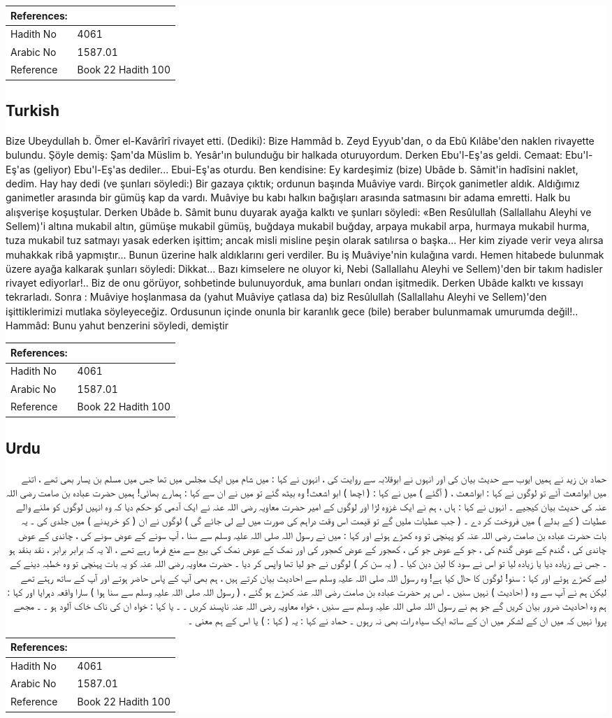 <div style={{backgroundColor:'#f8f9fa',padding:20, marginBottom: 10}}><table> <thead> <tr> <th>References:</th> <th></th> </tr> </thead> <tbody><tr><td>Hadith No</td><td>4061</td></tr><tr><td>Arabic No</td><td>1587.01</td></tr><tr><td>Reference</td><td>Book 22 Hadith 100</td></tr></tbody></table></div>

## Turkish


<div dir="ltr" lang="tr" style={{fontSize:'larger',backgroundColor:'#f8f9fa',padding:20}}>
Bize Ubeydullah b. Ömer el-Kavârîrî rivayet etti. (Dediki): Bize Hammâd b. Zeyd Eyyub'dan, o da Ebû Kılâbe'den naklen rivayette bulundu. Şöyle demiş: Şam'da Müslim b. Yesâr'ın bulunduğu bir halkada oturuyordum. Derken Ebu'l-Eş'as geldi. Cemaat: Ebu'l-Eş'as (geliyor) Ebu'l-Eş'as dediler... Ebui-Eş'as oturdu. Ben kendisine: Ey kardeşimiz (bize) Ubâde b. Sâmit'in hadîsini naklet, dedim. Hay hay dedi (ve şunları söyledi:) Bir gazaya çıktık; ordunun başında Muâviye vardı. Birçok ganimetler aldık. Aldığımız ganimetler arasında bir gümüş kap da vardı. Muâviye bu kabı halkın bağışları arasında satmasını bir adama emretti. Halk bu alışverişe koşuştular. Derken Ubâde b. Sâmit bunu duyarak ayağa kalktı ve şunları söyledi: «Ben Resûlullah (Sallallahu Aleyhi ve Sellem)'i altına mukabil altın, gümüşe mukabil gümüş, buğdaya mukabil buğday, arpaya mukabil arpa, hurmaya mukabil hurma, tuza mukabil tuz satmayı yasak ederken işittim; ancak misli misline peşin olarak satılırsa o başka... Her kim ziyade verir veya alırsa muhakkak ribâ yapmıştır... Bunun üzerine halk aldıklarını geri verdiler. Bu iş Muâviye'nin kulağına vardı. Hemen hitabede bulunmak üzere ayağa kalkarak şunları söyledi: Dikkat... Bazı kimselere ne oluyor ki, Nebi (Sallallahu Aleyhi ve Sellem)'den bir takım hadisler rivayet ediyorlar!.. Biz de onu görüyor, sohbetinde bulunuyorduk, ama bunları ondan işitmedik. Derken Ubâde kalktı ve kıssayı tekrarladı. Sonra : Muâviye hoşlanmasa da (yahut Muâviye çatlasa da) biz Resûlullah (Sallallahu Aleyhi ve Sellem)'den işittiklerimizi mutlaka söyleyeceğiz. Ordusunun içinde onunla bir karanlık gece (bile) beraber bulunmamak umurumda değil!.. Hammâd: Bunu yahut benzerini söyledi, demiştir
</div>
<div style={{backgroundColor:'#f8f9fa',padding:20, marginBottom: 10}}><table> <thead> <tr> <th>References:</th> <th></th> </tr> </thead> <tbody><tr><td>Hadith No</td><td>4061</td></tr><tr><td>Arabic No</td><td>1587.01</td></tr><tr><td>Reference</td><td>Book 22 Hadith 100</td></tr></tbody></table></div>

## Urdu


<div dir="rtl" lang="ur" style={{fontSize:'larger',backgroundColor:'#f8f9fa',padding:20}}>
حماد بن زید نے ہمیں ایوب سے حدیث بیان کی اور انہوں نے ابوقلابہ سے روایت کی ، انہوں نے کہا : میں شام میں ایک مجلس میں تھا جس میں مسلم بن یسار بھی تھے ، اتنے میں ابواشعث آئے تو لوگوں نے کہا : ابواشعث ، ( آگئے ) میں نے کہا : ( اچھا ) ابو اشعث! وہ بیٹھ گئے تو میں نے ان سے کہا : ہمارے بھائی! ہمیں حضرت عبادہ بن صامت رضی اللہ عنہ کی حدیث بیان کیجیے ۔ انہوں نے کہا : ہاں ، ہم نے ایک غزوہ لڑا اور لوگوں کے امیر حضرت معاویہ رضی اللہ عنہ نے ایک آدمی کو حکم دیا کہ وہ انہیں لوگوں کو ملنے والے عطیات ( کے بدلے ) میں فروخت کر دے ۔ ( جب عطیات ملیں گے تو قیمت اس وقت دراہم کی صورت میں لے لی جائے گی ) لوگوں نے ان ( کو خریدنے ) میں جلدی کی ۔ یہ بات حضرت عبادہ بن صامت رضی اللہ عنہ کو پہنچی تو وہ کھڑے ہوئے اور کہا : میں نے رسول اللہ صلی اللہ علیہ وسلم سے سنا ، آپ سونے کے عوض سونے کی ، چاندی کے عوض چاندی کی ، گندم کے عوض گندم کی ، جو کے عوض جو کی ، کھجور کے عوض کھجور کی اور نمک کے عوض نمک کی بیع سے منع فرما رہے تھے ، الا یہ کہ برابر برابر ، نقد بنقد ہو ۔ جس نے زیادہ دیا یا زیادہ لیا تو اس نے سود کا لین دین کیا ۔ ( یہ سن کر ) لوگوں نے جو لیا تھا واپس کر دیا ۔ حضرت معاویہ رضی اللہ عنہ کو یہ بات پہنچی تو وہ خطبہ دینے کے لیے کھڑے ہوئے اور کہا : سنو! لوگوں کا حال کیا ہے! وہ رسول اللہ صلی اللہ علیہ وسلم سے احادیث بیان کرتے ہیں ، ہم بھی آپ کے پاس حاضر ہوتے اور آپ کے ساتھ رہتے تھے لیکن ہم نے آپ سے وہ ( احادیث ) نہیں سنیں ۔ اس پر حضرت عبادہ بن صامت رضی اللہ عنہ کھڑے ہو گئے ، ( رسول اللہ صلی اللہ علیہ وسلم سے سنا ہوا ) سارا واقعہ دہرایا اور کہا : ہم وہ احادیث ضرور بیان کریں گے جو ہم نے رسول اللہ صلی اللہ علیہ وسلم سے سنیں ، خواہ معاویہ رضی اللہ عنہ ناپسند کریں ۔ ۔ یا کہا : خواہ ان کی ناک خاک آلود ہو ۔ ۔ مجھے پروا نہیں کہ میں ان کے لشکر میں ان کے ساتھ ایک سیاہ رات بھی نہ رہوں ۔ حماد نے کہا : یہ ( کہا : ) یا اس کے ہم معنی ۔
</div>
<div style={{backgroundColor:'#f8f9fa',padding:20, marginBottom: 10}}><table> <thead> <tr> <th>References:</th> <th></th> </tr> </thead> <tbody><tr><td>Hadith No</td><td>4061</td></tr><tr><td>Arabic No</td><td>1587.01</td></tr><tr><td>Reference</td><td>Book 22 Hadith 100</td></tr></tbody></table></div>